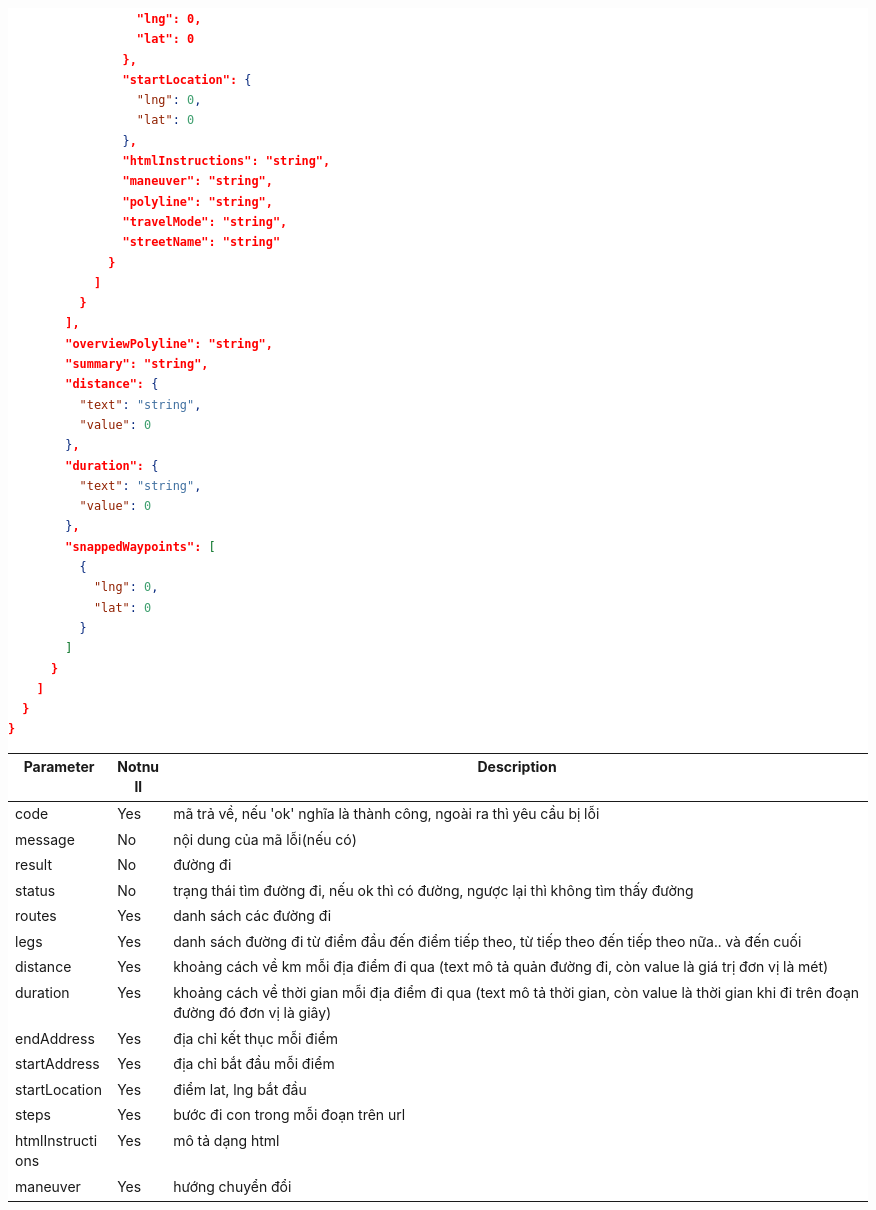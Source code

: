```json
                  "lng": 0,
                  "lat": 0
                },
                "startLocation": {
                  "lng": 0,
                  "lat": 0
                },
                "htmlInstructions": "string",
                "maneuver": "string",
                "polyline": "string",
                "travelMode": "string",
                "streetName": "string"
              }
            ]
          }
        ],
        "overviewPolyline": "string",
        "summary": "string",
        "distance": {
          "text": "string",
          "value": 0
        },
        "duration": {
          "text": "string",
          "value": 0
        },
        "snappedWaypoints": [
          {
            "lng": 0,
            "lat": 0
          }
        ]
      }
    ]
  }
}
```
| Parameter     |Notnull| Description                                                                                           |
|---------------|-------|-------------------------------------------------------------------------------------------------------|
| code          |Yes    | mã trả về, nếu 'ok' nghĩa là thành công, ngoài ra thì yêu cầu bị lỗi                               |
| message       |No     | nội dung của mã lỗi(nếu có)                                                                        |
| result        |No     | đường đi                                                                                           |
| status        |No     | trạng thái tìm đường đi, nếu ok thì có đường, ngược lại thì không tìm thấy đường                   |
| routes        |Yes    | danh sách các đường đi                                                                             |
| legs          |Yes    | danh sách đường đi từ điểm đầu đến điểm tiếp theo, từ tiếp theo đến tiếp theo nữa.. và đến cuối   |
| distance      |Yes    | khoảng cách về km mỗi địa điểm đi qua (text mô tả quản đường đi, còn value là giá trị đơn vị là mét)|
| duration      |Yes    | khoảng cách về thời gian mỗi địa điểm đi qua (text mô tả thời gian, còn value là thời gian khi đi trên đoạn đường đó đơn vị là giây)|
| endAddress    |Yes    | địa chỉ kết thục mỗi điểm                                                                          |
| startAddress  |Yes    | địa chỉ bắt đầu mỗi điểm                                                                           |
| startLocation |Yes    | điểm lat, lng bắt đầu                                                                              |
| steps         |Yes    | bước đi con trong mỗi đoạn trên url                                                                 |
| htmlInstructions|Yes  | mô tả dạng html                                                                                  |
| maneuver      |Yes    | hướng chuyển đổi                                                                                   |